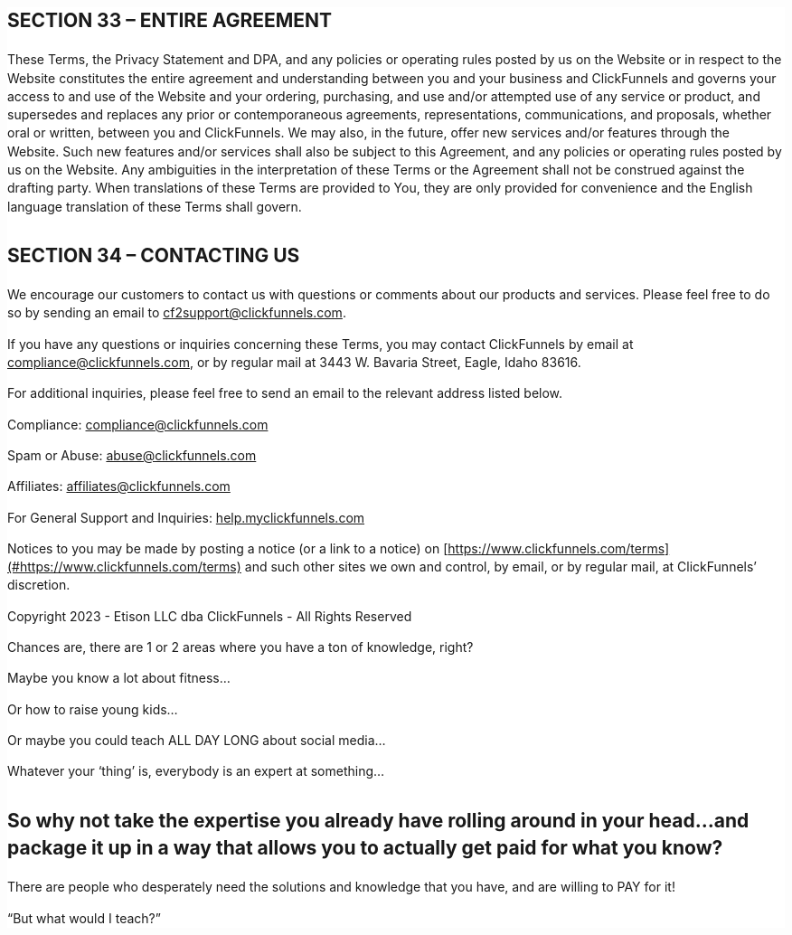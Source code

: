 SECTION 33 – ENTIRE AGREEMENT
-----------------------------

These Terms, the Privacy Statement and DPA, and any policies or operating rules posted by us on the Website or in respect to the Website constitutes the entire agreement and understanding between you and your business and ClickFunnels and governs your access to and use of the Website and your ordering, purchasing, and use and/or attempted use of any service or product, and supersedes and replaces any prior or contemporaneous agreements, representations, communications, and proposals, whether oral or written, between you and ClickFunnels. We may also, in the future, offer new services and/or features through the Website. Such new features and/or services shall also be subject to this Agreement, and any policies or operating rules posted by us on the Website. Any ambiguities in the interpretation of these Terms or the Agreement shall not be construed against the drafting party. When translations of these Terms are provided to You, they are only provided for convenience and the English language translation of these Terms shall govern.  

SECTION 34 – CONTACTING US
--------------------------

We encourage our customers to contact us with questions or comments about our products and services. Please feel free to do so by sending an email to [cf2support@clickfunnels.com](#cf2support@clickfunnels.com).  

If you have any questions or inquiries concerning these Terms, you may contact ClickFunnels by email at compliance@clickfunnels.com, or by regular mail at 3443 W. Bavaria Street, Eagle, Idaho 83616.  

For additional inquiries, please feel free to send an email to the relevant address listed below.  

Compliance: [compliance@clickfunnels.com](mailto:compliance@clickfunnels.com)  

Spam or Abuse: [abuse@clickfunnels.com](mailto:abuse@clickfunnels.com)  

Affiliates: [affiliates@clickfunnels.com](mailto:affiliates@clickfunnels.com)  

For General Support and Inquiries: [help.myclickfunnels.com](https://help.myclickfunnels.com/)  

Notices to you may be made by posting a notice (or a link to a notice) on [https://www.clickfunnels.com/terms](#https://www.clickfunnels.com/terms) and such other sites we own and control, by email, or by regular mail, at ClickFunnels’ discretion.  

Copyright 2023 - Etison LLC dba ClickFunnels - All Rights Reserved  

Chances are, there are 1 or 2 areas where you have a ton of knowledge, right?  
  
Maybe you know a lot about fitness…  
  
Or how to raise young kids…  
  
Or maybe you could teach ALL DAY LONG about social media…  
  
Whatever your ‘thing’ is, everybody is an expert at something…

**So why not take the expertise you already have rolling around in your head…and package it up in a way that allows you to actually get paid for what you know?**
-----------------------------------------------------------------------------------------------------------------------------------------------------------------

There are people who desperately need the solutions and knowledge that you have, and are willing to PAY for it!  
  
“But what would I teach?”  
  